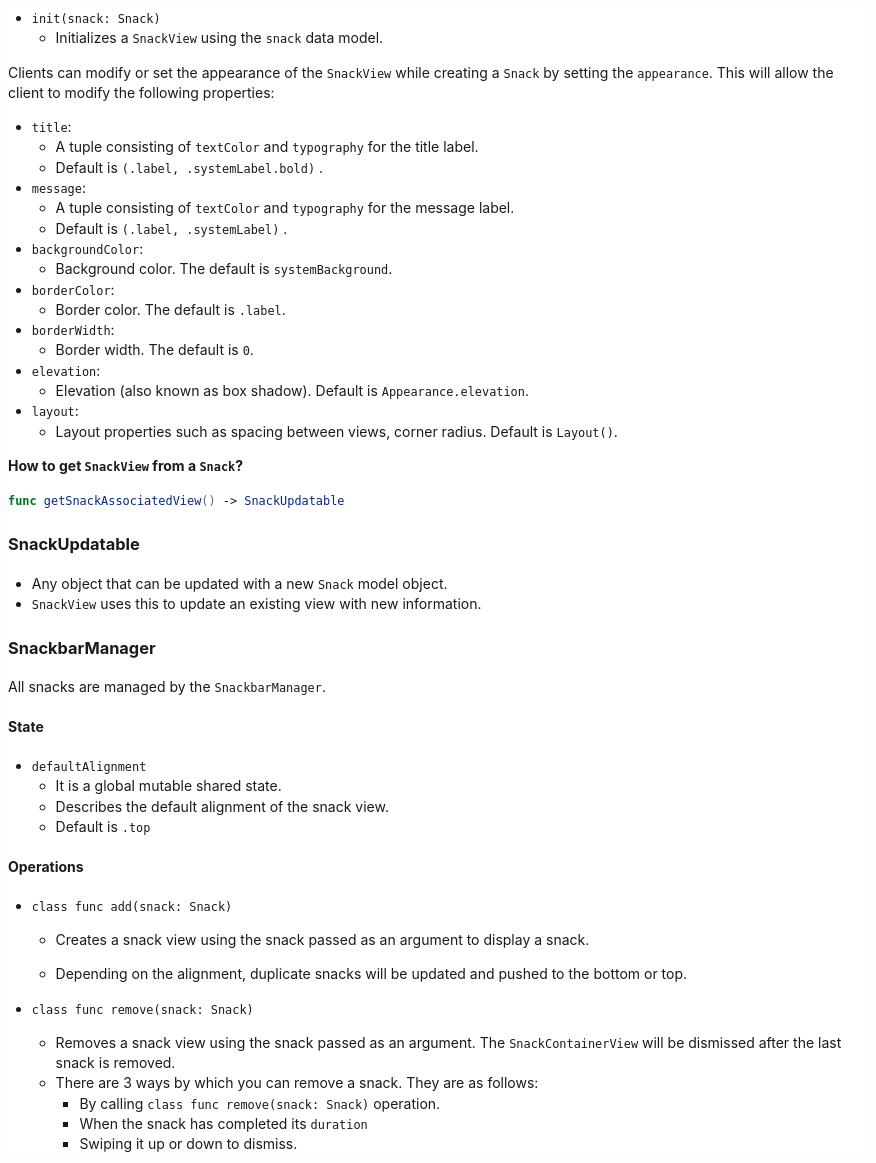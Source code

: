 - `init(snack: Snack)`
    - Initializes a `SnackView` using the `snack` data model.

Clients can modify or set the appearance of the `SnackView` while creating a `Snack` by setting the `appearance`. This will allow the client to modify the following properties:

- `title`:
    - A tuple consisting of `textColor` and `typography` for the title label.
    - Default is `(.label, .systemLabel.bold)` .
- `message`:
    - A tuple consisting of `textColor` and `typography` for the message label.
    - Default is `(.label, .systemLabel)` .
- `backgroundColor`:
    - Background color. The default is `systemBackground`.
- `borderColor`:
    - Border color. The default is `.label`.
- `borderWidth`:
    - Border width. The default is `0`.
- `elevation`:
    - Elevation (also known as box shadow). Default is `Appearance.elevation`.
- `layout`:
    - Layout properties such as spacing between views, corner radius. Default is `Layout()`.

**How to get `SnackView` from a `Snack`?**

```swift
func getSnackAssociatedView() -> SnackUpdatable
```

### SnackUpdatable

- Any object that can be updated with a new `Snack` model object.
- `SnackView` uses this to update an existing view with new information.

### SnackbarManager

All snacks are managed by the `SnackbarManager`.

#### State

- `defaultAlignment`
    - It is a global mutable shared state.
    - Describes the default alignment of the snack view.
    - Default is `.top`
    
#### Operations

- `class func add(snack: Snack)`
    - Creates a snack view using the snack passed as an argument to display a snack. 
    
    - Depending on the alignment, duplicate snacks will be updated and pushed to the bottom or top.

- `class func remove(snack: Snack)`
    - Removes a snack view using the snack passed as an argument. The `SnackContainerView` will be dismissed after the last snack is removed. 
    - There are 3 ways by which you can remove a snack. They are as follows:  
        - By calling `class func remove(snack: Snack)` operation.
        - When the snack has completed its `duration`
        - Swiping it up or down to dismiss.
    